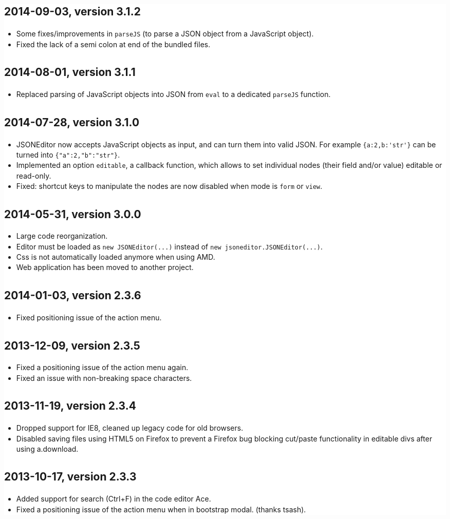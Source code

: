 ## 2014-09-03, version 3.1.2

- Some fixes/improvements in `parseJS` (to parse a JSON object from a JavaScript
  object).
- Fixed the lack of a semi colon at end of the bundled files.

## 2014-08-01, version 3.1.1

- Replaced parsing of JavaScript objects into JSON from `eval` to a dedicated
  `parseJS` function.

## 2014-07-28, version 3.1.0

- JSONEditor now accepts JavaScript objects as input, and can turn them into
  valid JSON. For example `{a:2,b:'str'}` can be turned into `{"a":2,"b":"str"}`.
- Implemented an option `editable`, a callback function, which allows to set
  individual nodes (their field and/or value) editable or read-only.
- Fixed: shortcut keys to manipulate the nodes are now disabled when mode
  is `form` or `view`.

## 2014-05-31, version 3.0.0

- Large code reorganization.
- Editor must be loaded as `new JSONEditor(...)` instead of
  `new jsoneditor.JSONEditor(...)`.
- Css is not automatically loaded anymore when using AMD.
- Web application has been moved to another project.

## 2014-01-03, version 2.3.6

- Fixed positioning issue of the action menu.

## 2013-12-09, version 2.3.5

- Fixed a positioning issue of the action menu again.
- Fixed an issue with non-breaking space characters.

## 2013-11-19, version 2.3.4

- Dropped support for IE8, cleaned up legacy code for old browsers.
- Disabled saving files using HTML5 on Firefox to prevent a Firefox bug
  blocking cut/paste functionality in editable divs after using a.download.

## 2013-10-17, version 2.3.3

- Added support for search (Ctrl+F) in the code editor Ace.
- Fixed a positioning issue of the action menu when in bootstrap modal.
  (thanks tsash).
